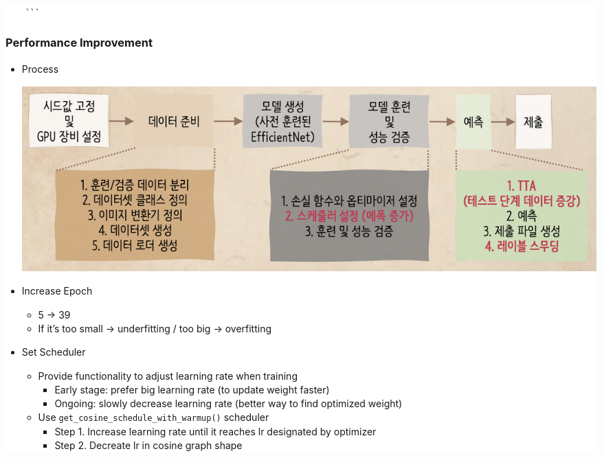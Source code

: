         ```
        

### Performance Improvement

- Process
    
    ![modeling](./src/modeling.png)
    

- Increase Epoch
    - 5 → 39
    - If it’s too small → underfitting / too big → overfitting

- Set Scheduler
    - Provide functionality to adjust learning rate when training
        - Early stage: prefer big learning rate (to update weight faster)
        - Ongoing: slowly decrease learning rate (better way to find optimized weight)
    - Use `get_cosine_schedule_with_warmup()` scheduler
        - Step 1. Increase learning rate until it reaches lr designated by optimizer
        - Step 2. Decreate lr in cosine graph shape
            